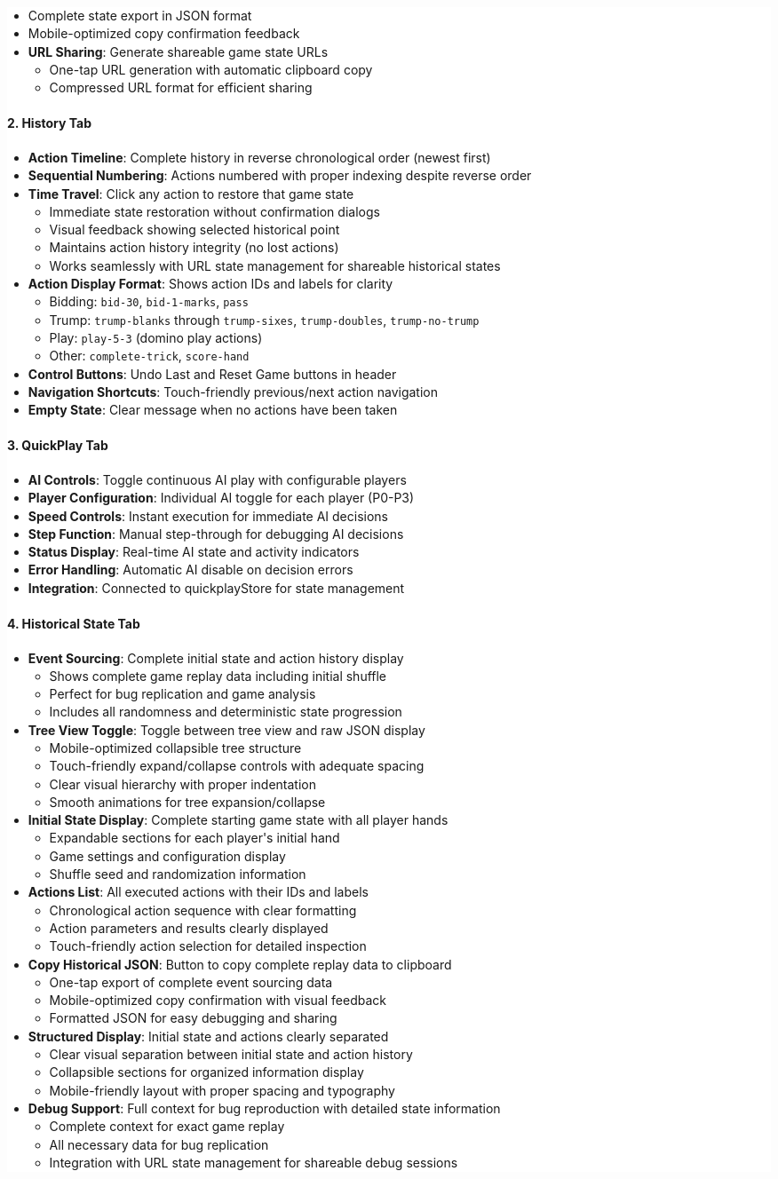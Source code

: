   - Complete state export in JSON format
  - Mobile-optimized copy confirmation feedback
- **URL Sharing**: Generate shareable game state URLs
  - One-tap URL generation with automatic clipboard copy
  - Compressed URL format for efficient sharing

#### 2. History Tab
- **Action Timeline**: Complete history in reverse chronological order (newest first)
- **Sequential Numbering**: Actions numbered with proper indexing despite reverse order
- **Time Travel**: Click any action to restore that game state
  - Immediate state restoration without confirmation dialogs
  - Visual feedback showing selected historical point
  - Maintains action history integrity (no lost actions)
  - Works seamlessly with URL state management for shareable historical states
- **Action Display Format**: Shows action IDs and labels for clarity
  - Bidding: `bid-30`, `bid-1-marks`, `pass`
  - Trump: `trump-blanks` through `trump-sixes`, `trump-doubles`, `trump-no-trump`
  - Play: `play-5-3` (domino play actions)
  - Other: `complete-trick`, `score-hand`
- **Control Buttons**: Undo Last and Reset Game buttons in header
- **Navigation Shortcuts**: Touch-friendly previous/next action navigation
- **Empty State**: Clear message when no actions have been taken

#### 3. QuickPlay Tab
- **AI Controls**: Toggle continuous AI play with configurable players
- **Player Configuration**: Individual AI toggle for each player (P0-P3)
- **Speed Controls**: Instant execution for immediate AI decisions
- **Step Function**: Manual step-through for debugging AI decisions
- **Status Display**: Real-time AI state and activity indicators
- **Error Handling**: Automatic AI disable on decision errors
- **Integration**: Connected to quickplayStore for state management

#### 4. Historical State Tab
- **Event Sourcing**: Complete initial state and action history display
  - Shows complete game replay data including initial shuffle
  - Perfect for bug replication and game analysis
  - Includes all randomness and deterministic state progression
- **Tree View Toggle**: Toggle between tree view and raw JSON display
  - Mobile-optimized collapsible tree structure
  - Touch-friendly expand/collapse controls with adequate spacing
  - Clear visual hierarchy with proper indentation
  - Smooth animations for tree expansion/collapse
- **Initial State Display**: Complete starting game state with all player hands
  - Expandable sections for each player's initial hand
  - Game settings and configuration display
  - Shuffle seed and randomization information
- **Actions List**: All executed actions with their IDs and labels
  - Chronological action sequence with clear formatting
  - Action parameters and results clearly displayed
  - Touch-friendly action selection for detailed inspection
- **Copy Historical JSON**: Button to copy complete replay data to clipboard
  - One-tap export of complete event sourcing data
  - Mobile-optimized copy confirmation with visual feedback
  - Formatted JSON for easy debugging and sharing
- **Structured Display**: Initial state and actions clearly separated
  - Clear visual separation between initial state and action history
  - Collapsible sections for organized information display
  - Mobile-friendly layout with proper spacing and typography
- **Debug Support**: Full context for bug reproduction with detailed state information
  - Complete context for exact game replay
  - All necessary data for bug replication
  - Integration with URL state management for shareable debug sessions
